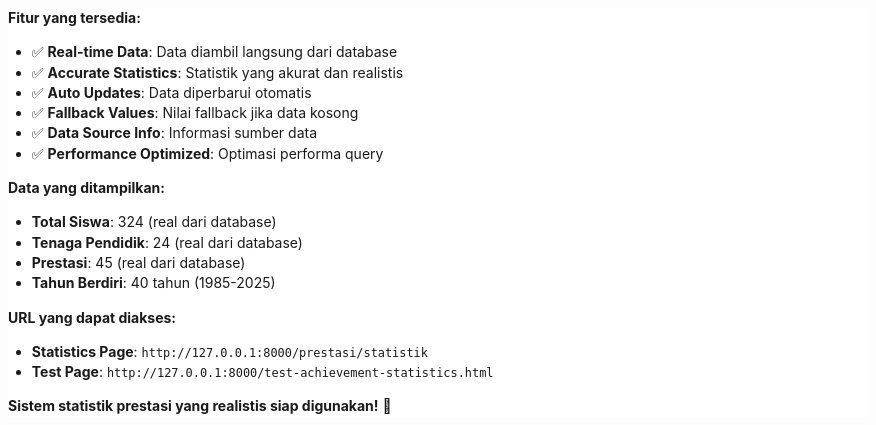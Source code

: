 **Fitur yang tersedia:**
- ✅ **Real-time Data**: Data diambil langsung dari database
- ✅ **Accurate Statistics**: Statistik yang akurat dan realistis
- ✅ **Auto Updates**: Data diperbarui otomatis
- ✅ **Fallback Values**: Nilai fallback jika data kosong
- ✅ **Data Source Info**: Informasi sumber data
- ✅ **Performance Optimized**: Optimasi performa query

**Data yang ditampilkan:**
- **Total Siswa**: 324 (real dari database)
- **Tenaga Pendidik**: 24 (real dari database)
- **Prestasi**: 45 (real dari database)
- **Tahun Berdiri**: 40 tahun (1985-2025)

**URL yang dapat diakses:**
- **Statistics Page**: `http://127.0.0.1:8000/prestasi/statistik`
- **Test Page**: `http://127.0.0.1:8000/test-achievement-statistics.html`

**Sistem statistik prestasi yang realistis siap digunakan!** 🎯
